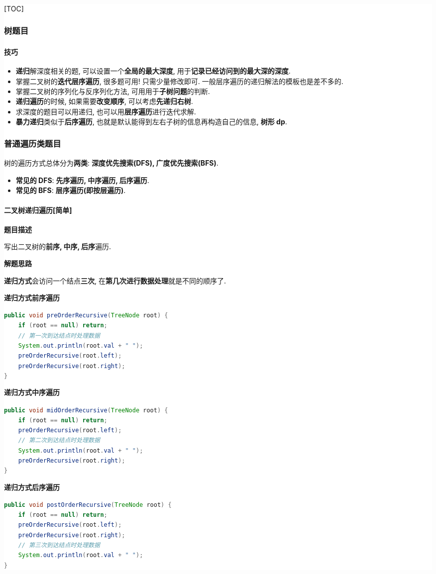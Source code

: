 [TOC]

### 树题目

#### 技巧

- **递归**解深度相关的题, 可以设置一个**全局的最大深度**, 用于**记录已经访问到的最大深的深度**. 
- 掌握二叉树的**迭代层序遍历**, 很多题可用! 只需少量修改即可. 一般层序遍历的递归解法的模板也是差不多的. 
- 掌握二叉树的序列化与反序列化方法, 可用用于**子树问题**的判断. 
- **递归遍历**的时候, 如果需要**改变顺序**, 可以考虑**先递归右树**. 
- 求深度的题目可以用递归, 也可以用**层序遍历**进行迭代求解. 
- **暴力递归**类似于**后序遍历**, 也就是默认能得到左右子树的信息再构造自己的信息, **树形 dp**. 

### 普通遍历类题目

树的遍历方式总体分为**两类**: **深度优先搜索(DFS), 广度优先搜索(BFS)**. 

- **常见的 DFS**: **先序遍历, 中序遍历, 后序遍历**. 
- **常见的 BFS**: **层序遍历(即按层遍历)**. 

#### 二叉树递归遍历[简单]

**题目描述**

写出二叉树的**前序, 中序, 后序**遍历. 

**解题思路**

**递归方式**会访问一个结点**三次**, 在**第几次进行数据处理**就是不同的顺序了. 

**递归方式前序遍历**

```java
public void preOrderRecursive(TreeNode root) {
    if (root == null) return;
    // 第一次到达结点时处理数据
    System.out.println(root.val + " ");
    preOrderRecursive(root.left);
    preOrderRecursive(root.right);
}
```

**递归方式中序遍历**

```java
public void midOrderRecursive(TreeNode root) {
    if (root == null) return;
    preOrderRecursive(root.left);
    // 第二次到达结点时处理数据
    System.out.println(root.val + " ");
    preOrderRecursive(root.right);
}
```

**递归方式后序遍历**

```java
public void postOrderRecursive(TreeNode root) {
    if (root == null) return;
    preOrderRecursive(root.left);
    preOrderRecursive(root.right);
    // 第三次到达结点时处理数据
    System.out.println(root.val + " ");
}
```
